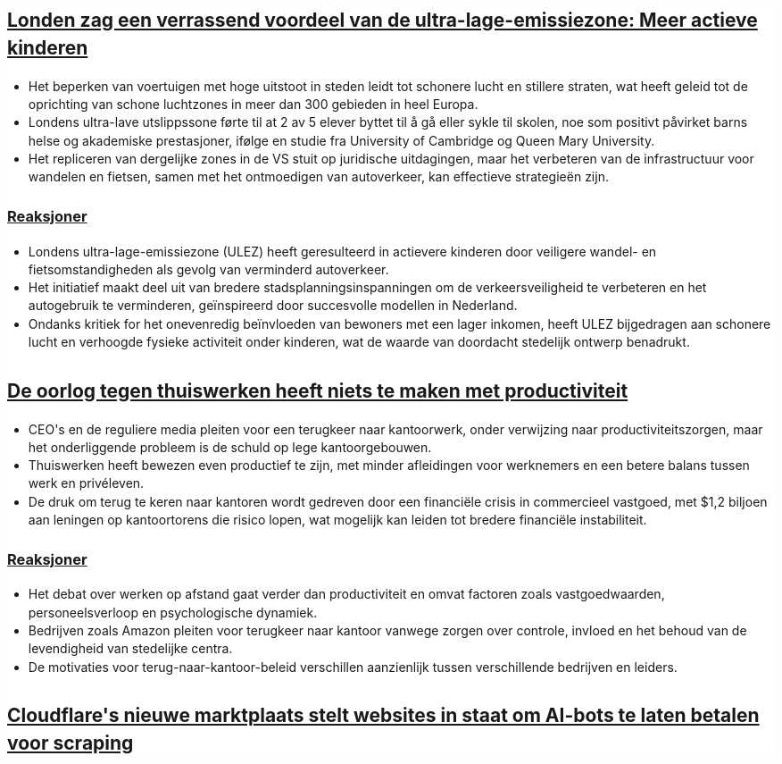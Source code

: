 ## [Londen zag een verrassend voordeel van de ultra-lage-emissiezone: Meer actieve kinderen](https://grist.org/cities/london-fining-polluting-cars-more-active-kids/)

- Het beperken van voertuigen met hoge uitstoot in steden leidt tot schonere lucht en stillere straten, wat heeft geleid tot de oprichting van schone luchtzones in meer dan 300 gebieden in heel Europa.
- Londens ultra-lave utslippssone førte til at 2 av 5 elever byttet til å gå eller sykle til skolen, noe som positivt påvirket barns helse og akademiske prestasjoner, ifølge en studie fra University of Cambridge og Queen Mary University.
- Het repliceren van dergelijke zones in de VS stuit op juridische uitdagingen, maar het verbeteren van de infrastructuur voor wandelen en fietsen, samen met het ontmoedigen van autoverkeer, kan effectieve strategieën zijn.

### [Reaksjoner](https://news.ycombinator.com/item?id=41621020)

- Londens ultra-lage-emissiezone (ULEZ) heeft geresulteerd in actievere kinderen door veiligere wandel- en fietsomstandigheden als gevolg van verminderd autoverkeer.
- Het initiatief maakt deel uit van bredere stadsplanningsinspanningen om de verkeersveiligheid te verbeteren en het autogebruik te verminderen, geïnspireerd door succesvolle modellen in Nederland.
- Ondanks kritiek for het onevenredig beïnvloeden van bewoners met een lager inkomen, heeft ULEZ bijgedragen aan schonere lucht en verhoogde fysieke activiteit onder kinderen, wat de waarde van doordacht stedelijk ontwerp benadrukt.

## [De oorlog tegen thuiswerken heeft niets te maken met productiviteit](https://www.the-sentinel-intelligence.com/p/heres-why-they-want-you-back-at-the-office-so-bad)

- CEO's en de reguliere media pleiten voor een terugkeer naar kantoorwerk, onder verwijzing naar productiviteitszorgen, maar het onderliggende probleem is de schuld op lege kantoorgebouwen.
- Thuiswerken heeft bewezen even productief te zijn, met minder afleidingen voor werknemers en een betere balans tussen werk en privéleven.
- De druk om terug te keren naar kantoren wordt gedreven door een financiële crisis in commercieel vastgoed, met $1,2 biljoen aan leningen op kantoortorens die risico lopen, wat mogelijk kan leiden tot bredere financiële instabiliteit.

### [Reaksjoner](https://news.ycombinator.com/item?id=41622640)

- Het debat over werken op afstand gaat verder dan productiviteit en omvat factoren zoals vastgoedwaarden, personeelsverloop en psychologische dynamiek.
- Bedrijven zoals Amazon pleiten voor terugkeer naar kantoor vanwege zorgen over controle, invloed en het behoud van de levendigheid van stedelijke centra.
- De motivaties voor terug-naar-kantoor-beleid verschillen aanzienlijk tussen verschillende bedrijven en leiders.

## [Cloudflare's nieuwe marktplaats stelt websites in staat om AI-bots te laten betalen voor scraping](https://techcrunch.com/2024/09/23/cloudflares-new-marketplace-lets-websites-charge-ai-bots-for-scraping/)
